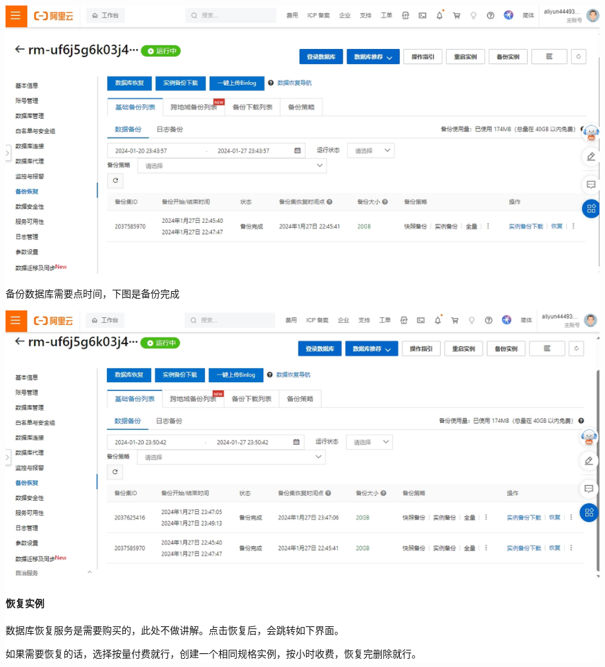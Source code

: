 ![1706370401187](images/1706370401187.png)

备份数据库需要点时间，下图是备份完成

![1706370662339](images/1706370662339.png)

#### 恢复实例

数据库恢复服务是需要购买的，此处不做讲解。点击恢复后，会跳转如下界面。

如果需要恢复的话，选择按量付费就行，创建一个相同规格实例，按小时收费，恢复完删除就行。
